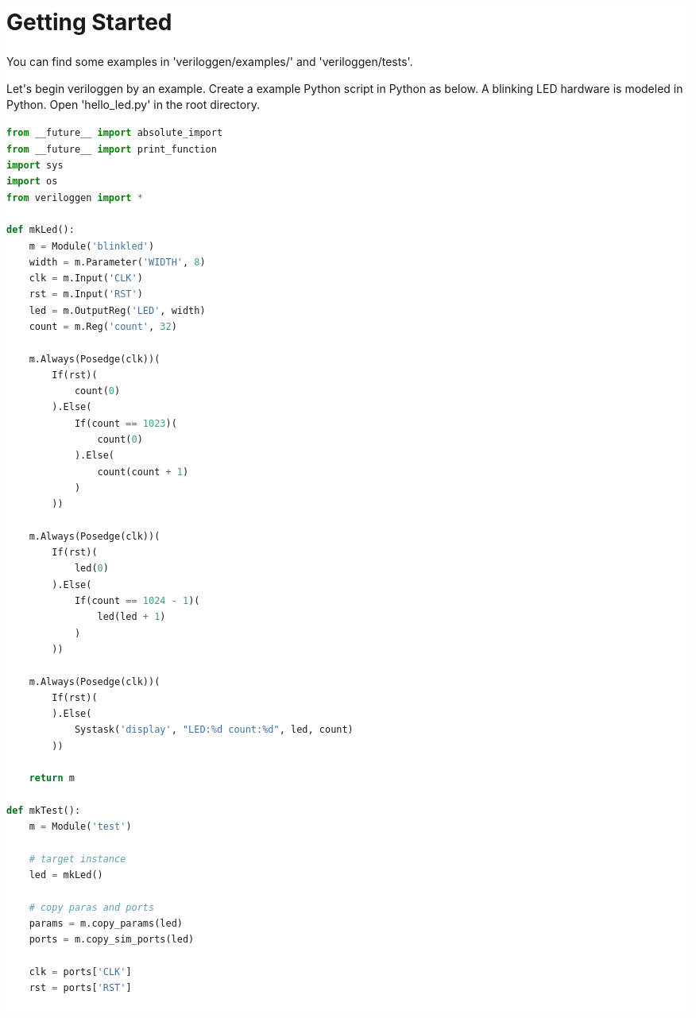 
Getting Started
==============================

You can find some examples in 'veriloggen/examples/' and 'veriloggen/tests'.

Let's begin veriloggen by an example. Create a example Python script in Python as below. A blinking LED hardware is modeled in Python.
Open 'hello_led.py' in the root directory.

```python
from __future__ import absolute_import
from __future__ import print_function
import sys
import os
from veriloggen import *

def mkLed():
    m = Module('blinkled')
    width = m.Parameter('WIDTH', 8)
    clk = m.Input('CLK')
    rst = m.Input('RST')
    led = m.OutputReg('LED', width)
    count = m.Reg('count', 32)

    m.Always(Posedge(clk))(
        If(rst)(
            count(0)
        ).Else(
            If(count == 1023)(
                count(0)
            ).Else(
                count(count + 1)
            )
        ))
    
    m.Always(Posedge(clk))(
        If(rst)(
            led(0)
        ).Else(
            If(count == 1024 - 1)(
                led(led + 1)
            )
        ))
    
    m.Always(Posedge(clk))(
        If(rst)(
        ).Else(
            Systask('display', "LED:%d count:%d", led, count)
        ))
    
    return m

def mkTest():
    m = Module('test')
    
    # target instance
    led = mkLed()
    
    # copy paras and ports
    params = m.copy_params(led)
    ports = m.copy_sim_ports(led)
    
    clk = ports['CLK']
    rst = ports['RST']
    
```